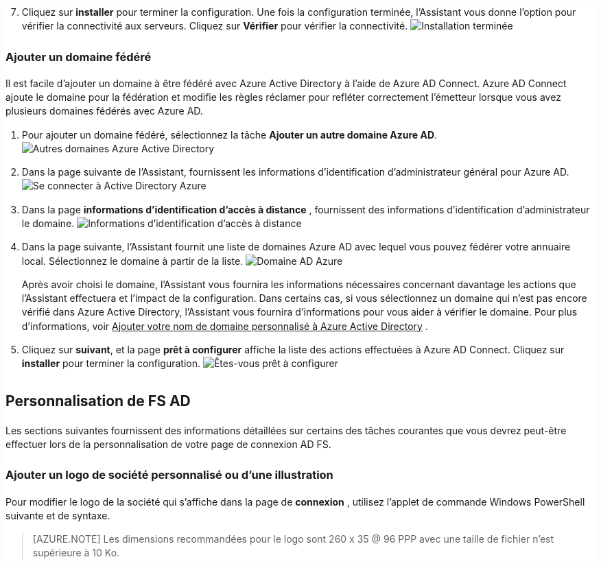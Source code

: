 7. Cliquez sur **installer** pour terminer la configuration. Une fois la configuration terminée, l’Assistant vous donne l’option pour vérifier la connectivité aux serveurs. Cliquez sur **Vérifier** pour vérifier la connectivité.
![Installation terminée](media\active-directory-aadconnect-federation-management\WapServer8.PNG)

### Ajouter un domaine fédéré<a name=addfeddomain></a>

Il est facile d’ajouter un domaine à être fédéré avec Azure Active Directory à l’aide de Azure AD Connect. Azure AD Connect ajoute le domaine pour la fédération et modifie les règles réclamer pour refléter correctement l’émetteur lorsque vous avez plusieurs domaines fédérés avec Azure AD.

1. Pour ajouter un domaine fédéré, sélectionnez la tâche **Ajouter un autre domaine Azure AD**.
![Autres domaines Azure Active Directory](media\active-directory-aadconnect-federation-management\AdditionalDomain1.PNG)

2. Dans la page suivante de l’Assistant, fournissent les informations d’identification d’administrateur général pour Azure AD.
![Se connecter à Active Directory Azure](media\active-directory-aadconnect-federation-management\AdditionalDomain2.PNG)

3. Dans la page **informations d’identification d’accès à distance** , fournissent des informations d’identification d’administrateur le domaine.
![Informations d’identification d’accès à distance](media\active-directory-aadconnect-federation-management\additionaldomain3.PNG)

4. Dans la page suivante, l’Assistant fournit une liste de domaines Azure AD avec lequel vous pouvez fédérer votre annuaire local. Sélectionnez le domaine à partir de la liste.
![Domaine AD Azure](media\active-directory-aadconnect-federation-management\AdditionalDomain4.PNG)

    Après avoir choisi le domaine, l’Assistant vous fournira les informations nécessaires concernant davantage les actions que l’Assistant effectuera et l’impact de la configuration. Dans certains cas, si vous sélectionnez un domaine qui n’est pas encore vérifié dans Azure Active Directory, l’Assistant vous fournira d’informations pour vous aider à vérifier le domaine. Pour plus d’informations, voir [Ajouter votre nom de domaine personnalisé à Azure Active Directory](active-directory-add-domain.md) .

5. Cliquez sur **suivant**, et la page **prêt à configurer** affiche la liste des actions effectuées à Azure AD Connect. Cliquez sur **installer** pour terminer la configuration.
![Êtes-vous prêt à configurer](media\active-directory-aadconnect-federation-management\AdditionalDomain5.PNG)

## <a name="ad-fs-customization"></a>Personnalisation de FS AD

Les sections suivantes fournissent des informations détaillées sur certains des tâches courantes que vous devrez peut-être effectuer lors de la personnalisation de votre page de connexion AD FS.

### Ajouter un logo de société personnalisé ou d’une illustration<a name=customlogo></a>

Pour modifier le logo de la société qui s’affiche dans la page de **connexion** , utilisez l’applet de commande Windows PowerShell suivante et de syntaxe.

> [AZURE.NOTE] Les dimensions recommandées pour le logo sont 260 x 35 @ 96 PPP avec une taille de fichier n’est supérieure à 10 Ko.
